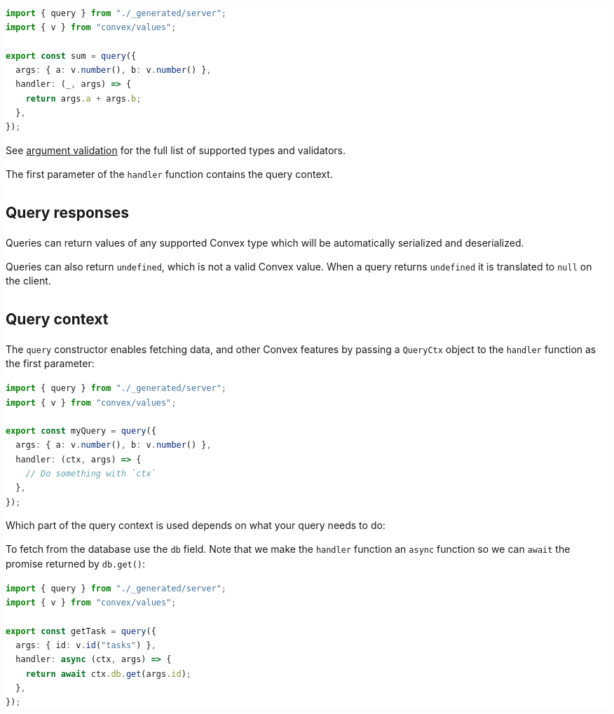 ```typescript
import { query } from "./_generated/server";
import { v } from "convex/values";

export const sum = query({
  args: { a: v.number(), b: v.number() },
  handler: (_, args) => {
    return args.a + args.b;
  },
});
```

See [argument validation](https://docs.convex.dev/docs/reference/values#argument-validation) for the full list of supported types and validators.

The first parameter of the `handler` function contains the query context.

## Query responses

Queries can return values of any supported Convex type which will be automatically serialized and deserialized.

Queries can also return `undefined`, which is not a valid Convex value. When a query returns `undefined` it is translated to `null` on the client.

## Query context

The `query` constructor enables fetching data, and other Convex features by passing a `QueryCtx` object to the `handler` function as the first parameter:

```typescript
import { query } from "./_generated/server";
import { v } from "convex/values";

export const myQuery = query({
  args: { a: v.number(), b: v.number() },
  handler: (ctx, args) => {
    // Do something with `ctx`
  },
});
```

Which part of the query context is used depends on what your query needs to do:

To fetch from the database use the `db` field. Note that we make the `handler` function an `async` function so we can `await` the promise returned by `db.get()`:

```typescript
import { query } from "./_generated/server";
import { v } from "convex/values";

export const getTask = query({
  args: { id: v.id("tasks") },
  handler: async (ctx, args) => {
    return await ctx.db.get(args.id);
  },
});
```
